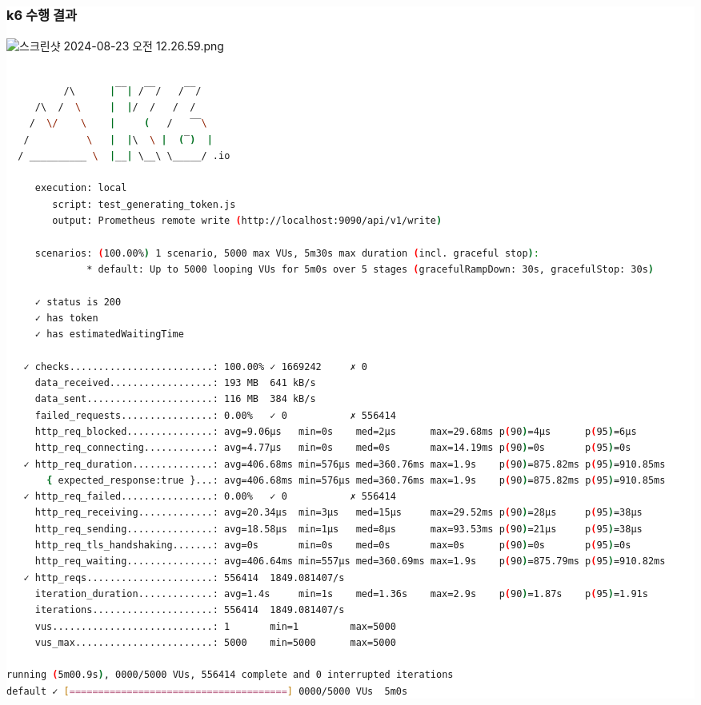 ### k6 수행 결과

![스크린샷 2024-08-23 오전 12.26.59.png](https://prod-files-secure.s3.us-west-2.amazonaws.com/315950f2-a9dd-4897-a8e5-56c1bbdae102/3bc8d15a-e102-433b-b8fc-28f4fca054af/%E1%84%89%E1%85%B3%E1%84%8F%E1%85%B3%E1%84%85%E1%85%B5%E1%86%AB%E1%84%89%E1%85%A3%E1%86%BA_2024-08-23_%E1%84%8B%E1%85%A9%E1%84%8C%E1%85%A5%E1%86%AB_12.26.59.png)

```bash

          /\      |‾‾| /‾‾/   /‾‾/
     /\  /  \     |  |/  /   /  /
    /  \/    \    |     (   /   ‾‾\
   /          \   |  |\  \ |  (‾)  |
  / __________ \  |__| \__\ \_____/ .io

     execution: local
        script: test_generating_token.js
        output: Prometheus remote write (http://localhost:9090/api/v1/write)

     scenarios: (100.00%) 1 scenario, 5000 max VUs, 5m30s max duration (incl. graceful stop):
              * default: Up to 5000 looping VUs for 5m0s over 5 stages (gracefulRampDown: 30s, gracefulStop: 30s)

     ✓ status is 200
     ✓ has token
     ✓ has estimatedWaitingTime

   ✓ checks.........................: 100.00% ✓ 1669242     ✗ 0
     data_received..................: 193 MB  641 kB/s
     data_sent......................: 116 MB  384 kB/s
     failed_requests................: 0.00%   ✓ 0           ✗ 556414
     http_req_blocked...............: avg=9.06µs   min=0s    med=2µs      max=29.68ms p(90)=4µs      p(95)=6µs
     http_req_connecting............: avg=4.77µs   min=0s    med=0s       max=14.19ms p(90)=0s       p(95)=0s
   ✓ http_req_duration..............: avg=406.68ms min=576µs med=360.76ms max=1.9s    p(90)=875.82ms p(95)=910.85ms
       { expected_response:true }...: avg=406.68ms min=576µs med=360.76ms max=1.9s    p(90)=875.82ms p(95)=910.85ms
   ✓ http_req_failed................: 0.00%   ✓ 0           ✗ 556414
     http_req_receiving.............: avg=20.34µs  min=3µs   med=15µs     max=29.52ms p(90)=28µs     p(95)=38µs
     http_req_sending...............: avg=18.58µs  min=1µs   med=8µs      max=93.53ms p(90)=21µs     p(95)=38µs
     http_req_tls_handshaking.......: avg=0s       min=0s    med=0s       max=0s      p(90)=0s       p(95)=0s
     http_req_waiting...............: avg=406.64ms min=557µs med=360.69ms max=1.9s    p(90)=875.79ms p(95)=910.82ms
   ✓ http_reqs......................: 556414  1849.081407/s
     iteration_duration.............: avg=1.4s     min=1s    med=1.36s    max=2.9s    p(90)=1.87s    p(95)=1.91s
     iterations.....................: 556414  1849.081407/s
     vus............................: 1       min=1         max=5000
     vus_max........................: 5000    min=5000      max=5000

running (5m00.9s), 0000/5000 VUs, 556414 complete and 0 interrupted iterations
default ✓ [======================================] 0000/5000 VUs  5m0s
```
